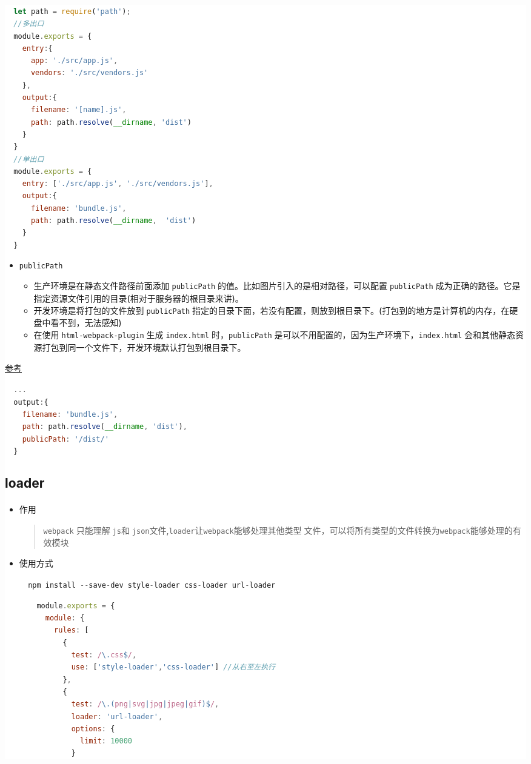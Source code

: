   ``` js
    let path = require('path');
    //多出口
    module.exports = {
      entry:{
        app: './src/app.js',
        vendors: './src/vendors.js'
      },
      output:{
        filename: '[name].js',
        path: path.resolve(__dirname, 'dist')
      }
    }
    //单出口
    module.exports = {
      entry: ['./src/app.js', './src/vendors.js'],
      output:{
        filename: 'bundle.js',
        path: path.resolve(__dirname,  'dist')
      }
    }
  ```

- `publicPath`
  
  - 生产环境是在静态文件路径前面添加 `publicPath` 的值。比如图片引入的是相对路径，可以配置 `publicPath` 成为正确的路径。它是指定资源文件引用的目录(相对于服务器的根目录来讲)。
  - 开发环境是将打包的文件放到 `publicPath` 指定的目录下面，若没有配置，则放到根目录下。(打包到的地方是计算机的内存，在硬盘中看不到，无法感知)
  - 在使用 `html-webpack-plugin` 生成 `index.html` 时，`publicPath` 是可以不用配置的，因为生产环境下，`index.html` 会和其他静态资源打包到同一个文件下，开发环境默认打包到根目录下。
  

[参考](https://www.cnblogs.com/SamWeb/p/8353367.html "参考")
  ``` js
    ...
    output:{
      filename: 'bundle.js',
      path: path.resolve(__dirname, 'dist'),
      publicPath: '/dist/'
    }
  ```

## loader

- 作用

  > `webpack` 只能理解 `js`和 `json`文件,`loader`让`webpack`能够处理其他类型 文件，可以将所有类型的文件转换为`webpack`能够处理的有效模块

- 使用方式

  ``` js
    npm install --save-dev style-loader css-loader url-loader
  ```
  
  ```js
      module.exports = {
        module: {
          rules: [
            {
              test: /\.css$/,
              use: ['style-loader','css-loader'] //从右至左执行
            },
            {
              test: /\.(png|svg|jpg|jpeg|gif)$/,
              loader: 'url-loader',
              options: {
                limit: 10000
              }
  ```